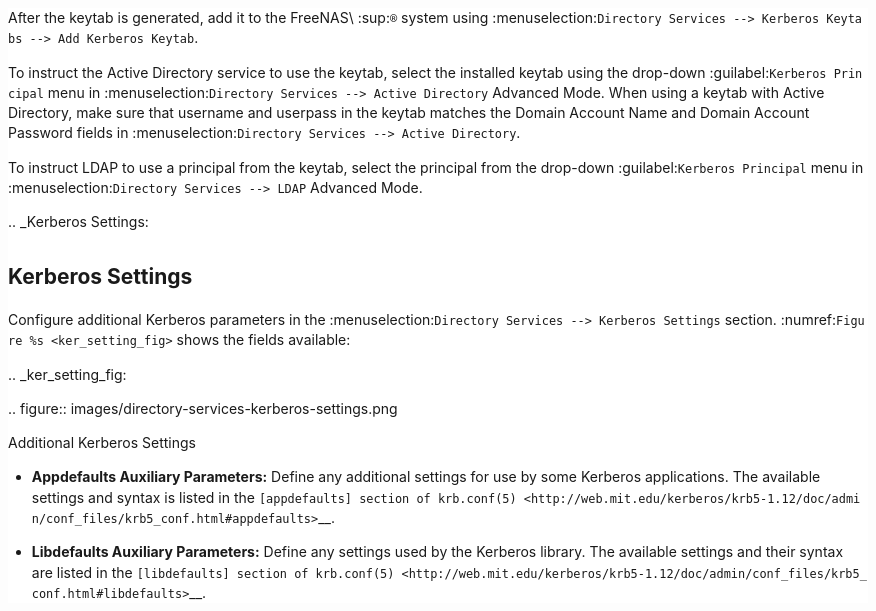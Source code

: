 After the keytab is generated, add it to the FreeNAS\ :sup:`®` system using
:menuselection:`Directory Services --> Kerberos Keytabs
--> Add Kerberos Keytab`.

To instruct the Active Directory service to use the keytab, select the
installed keytab using the drop-down :guilabel:`Kerberos Principal` menu
in
:menuselection:`Directory Services --> Active Directory` Advanced Mode.
When using a keytab with Active Directory, make sure that username and
userpass in the keytab matches the Domain Account Name and Domain Account
Password fields in :menuselection:`Directory Services --> Active Directory`.

To instruct LDAP to use a principal from the keytab, select the
principal from the drop-down :guilabel:`Kerberos Principal`
menu in :menuselection:`Directory Services --> LDAP` Advanced Mode.

.. _Kerberos Settings:

Kerberos Settings
-----------------

Configure additional Kerberos parameters in the
:menuselection:`Directory Services --> Kerberos Settings` section.
:numref:`Figure %s <ker_setting_fig>` shows the fields available:

.. _ker_setting_fig:

.. figure:: images/directory-services-kerberos-settings.png

   Additional Kerberos Settings

* **Appdefaults Auxiliary Parameters:** Define any additional settings
  for use by some Kerberos applications. The available settings and
  syntax is listed in the `[appdefaults] section of krb.conf(5)
  <http://web.mit.edu/kerberos/krb5-1.12/doc/admin/conf_files/krb5_conf.html#appdefaults>`__.

* **Libdefaults Auxiliary Parameters:** Define any settings used by the
  Kerberos library. The available settings and their syntax are listed in
  the `[libdefaults] section of krb.conf(5)
  <http://web.mit.edu/kerberos/krb5-1.12/doc/admin/conf_files/krb5_conf.html#libdefaults>`__.
